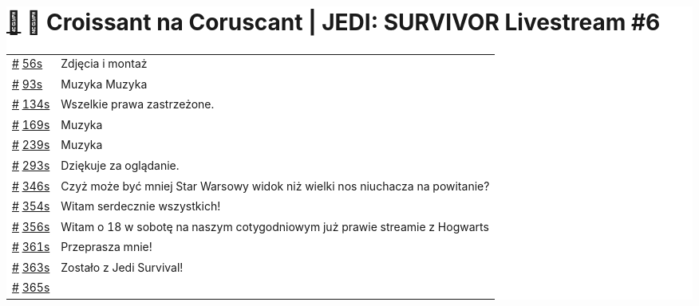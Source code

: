 # [🔗](https://www.youtube.com/watch?v=8VcQDQee4zg) 🔴 Croissant na Coruscant | JEDI: SURVIVOR Livestream #6

<table>
    <tr id="t56">
        <td><a href="#t56">#</a>&nbsp;<a href="https://www.youtube.com/watch?v=8VcQDQee4zg&t=56">56s</a></td>
        <td>Zdjęcia i montaż</td>
    </tr>
    <tr id="t93">
        <td><a href="#t93">#</a>&nbsp;<a href="https://www.youtube.com/watch?v=8VcQDQee4zg&t=93">93s</a></td>
        <td>Muzyka Muzyka</td>
    </tr>
    <tr id="t134">
        <td><a href="#t134">#</a>&nbsp;<a href="https://www.youtube.com/watch?v=8VcQDQee4zg&t=134">134s</a></td>
        <td>Wszelkie prawa zastrzeżone.</td>
    </tr>
    <tr id="t169">
        <td><a href="#t169">#</a>&nbsp;<a href="https://www.youtube.com/watch?v=8VcQDQee4zg&t=169">169s</a></td>
        <td>Muzyka</td>
    </tr>
    <tr id="t239">
        <td><a href="#t239">#</a>&nbsp;<a href="https://www.youtube.com/watch?v=8VcQDQee4zg&t=239">239s</a></td>
        <td>Muzyka</td>
    </tr>
    <tr id="t293">
        <td><a href="#t293">#</a>&nbsp;<a href="https://www.youtube.com/watch?v=8VcQDQee4zg&t=293">293s</a></td>
        <td>Dziękuje za oglądanie.</td>
    </tr>
    <tr id="t346">
        <td><a href="#t346">#</a>&nbsp;<a href="https://www.youtube.com/watch?v=8VcQDQee4zg&t=346">346s</a></td>
        <td>Czyż może być mniej Star Warsowy widok niż wielki nos niuchacza na powitanie?</td>
    </tr>
    <tr id="t354">
        <td><a href="#t354">#</a>&nbsp;<a href="https://www.youtube.com/watch?v=8VcQDQee4zg&t=354">354s</a></td>
        <td>Witam serdecznie wszystkich!</td>
    </tr>
    <tr id="t356">
        <td><a href="#t356">#</a>&nbsp;<a href="https://www.youtube.com/watch?v=8VcQDQee4zg&t=356">356s</a></td>
        <td>Witam o 18 w sobotę na naszym cotygodniowym już prawie streamie z Hogwarts</td>
    </tr>
    <tr id="t361">
        <td><a href="#t361">#</a>&nbsp;<a href="https://www.youtube.com/watch?v=8VcQDQee4zg&t=361">361s</a></td>
        <td>Przeprasza mnie!</td>
    </tr>
    <tr id="t363">
        <td><a href="#t363">#</a>&nbsp;<a href="https://www.youtube.com/watch?v=8VcQDQee4zg&t=363">363s</a></td>
        <td>Zostało z Jedi Survival!</td>
    </tr>
    <tr id="t365">
        <td><a href="#t365">#</a>&nbsp;<a href="https://www.youtube.com/watch?v=8VcQDQee4zg&t=365">365s</a></td>